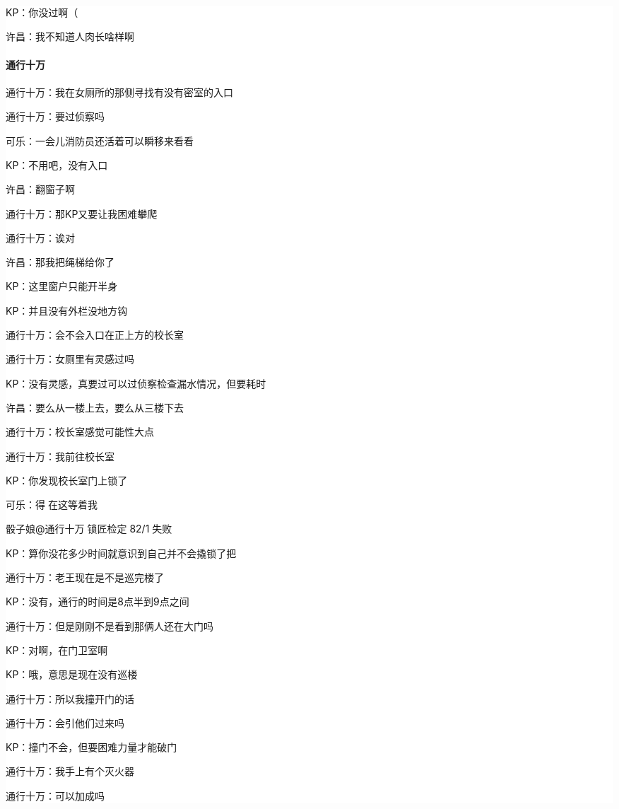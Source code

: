 KP：你没过啊（

许昌：我不知道人肉长啥样啊

#### 通行十万

通行十万：我在女厕所的那侧寻找有没有密室的入口

通行十万：要过侦察吗

可乐：一会儿消防员还活着可以瞬移来看看

KP：不用吧，没有入口

许昌：翻窗子啊

通行十万：那KP又要让我困难攀爬

通行十万：诶对

许昌：那我把绳梯给你了

KP：这里窗户只能开半身

KP：并且没有外栏没地方钩

通行十万：会不会入口在正上方的校长室

通行十万：女厕里有灵感过吗

KP：没有灵感，真要过可以过侦察检查漏水情况，但要耗时

许昌：要么从一楼上去，要么从三楼下去

通行十万：校长室感觉可能性大点

通行十万：我前往校长室

KP：你发现校长室门上锁了

可乐：得 在这等着我

骰子娘@通行十万 锁匠检定 82/1 失败

KP：算你没花多少时间就意识到自己并不会撬锁了把

通行十万：老王现在是不是巡完楼了

KP：没有，通行的时间是8点半到9点之间

通行十万：但是刚刚不是看到那俩人还在大门吗

KP：对啊，在门卫室啊

KP：哦，意思是现在没有巡楼

通行十万：所以我撞开门的话

通行十万：会引他们过来吗

KP：撞门不会，但要困难力量才能破门

通行十万：我手上有个灭火器

通行十万：可以加成吗
